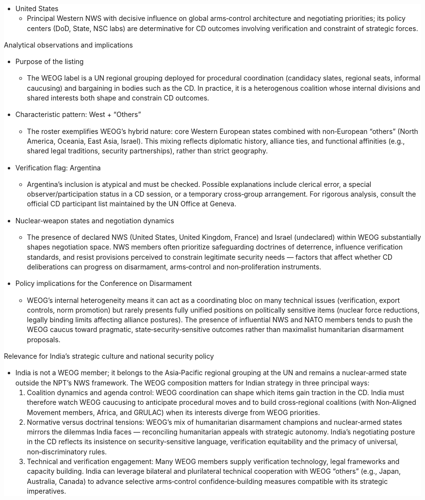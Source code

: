   - United States
    - Principal Western NWS with decisive influence on global arms‑control architecture and negotiating priorities; its policy centers (DoD, State, NSC labs) are determinative for CD outcomes involving verification and constraint of strategic forces.

Analytical observations and implications

- Purpose of the listing
  - The WEOG label is a UN regional grouping deployed for procedural coordination (candidacy slates, regional seats, informal caucusing) and bargaining in bodies such as the CD. In practice, it is a heterogenous coalition whose internal divisions and shared interests both shape and constrain CD outcomes.

- Characteristic pattern: West + “Others”
  - The roster exemplifies WEOG’s hybrid nature: core Western European states combined with non‑European “others” (North America, Oceania, East Asia, Israel). This mixing reflects diplomatic history, alliance ties, and functional affinities (e.g., shared legal traditions, security partnerships), rather than strict geography.

- Verification flag: Argentina
  - Argentina’s inclusion is atypical and must be checked. Possible explanations include clerical error, a special observer/participation status in a CD session, or a temporary cross‑group arrangement. For rigorous analysis, consult the official CD participant list maintained by the UN Office at Geneva.

- Nuclear‑weapon states and negotiation dynamics
  - The presence of declared NWS (United States, United Kingdom, France) and Israel (undeclared) within WEOG substantially shapes negotiation space. NWS members often prioritize safeguarding doctrines of deterrence, influence verification standards, and resist provisions perceived to constrain legitimate security needs — factors that affect whether CD deliberations can progress on disarmament, arms‑control and non‑proliferation instruments.

- Policy implications for the Conference on Disarmament
  - WEOG’s internal heterogeneity means it can act as a coordinating bloc on many technical issues (verification, export controls, norm promotion) but rarely presents fully unified positions on politically sensitive items (nuclear force reductions, legally binding limits affecting alliance postures). The presence of influential NWS and NATO members tends to push the WEOG caucus toward pragmatic, state‑security‑sensitive outcomes rather than maximalist humanitarian disarmament proposals.

Relevance for India’s strategic culture and national security policy
- India is not a WEOG member; it belongs to the Asia‑Pacific regional grouping at the UN and remains a nuclear‑armed state outside the NPT’s NWS framework. The WEOG composition matters for Indian strategy in three principal ways:
  1. Coalition dynamics and agenda control: WEOG coordination can shape which items gain traction in the CD. India must therefore watch WEOG caucusing to anticipate procedural moves and to build cross‑regional coalitions (with Non‑Aligned Movement members, Africa, and GRULAC) when its interests diverge from WEOG priorities.
  2. Normative versus doctrinal tensions: WEOG’s mix of humanitarian disarmament champions and nuclear‑armed states mirrors the dilemmas India faces — reconciling humanitarian appeals with strategic autonomy. India’s negotiating posture in the CD reflects its insistence on security‑sensitive language, verification equitability and the primacy of universal, non‑discriminatory rules.
  3. Technical and verification engagement: Many WEOG members supply verification technology, legal frameworks and capacity building. India can leverage bilateral and plurilateral technical cooperation with WEOG “others” (e.g., Japan, Australia, Canada) to advance selective arms‑control confidence‑building measures compatible with its strategic imperatives.
